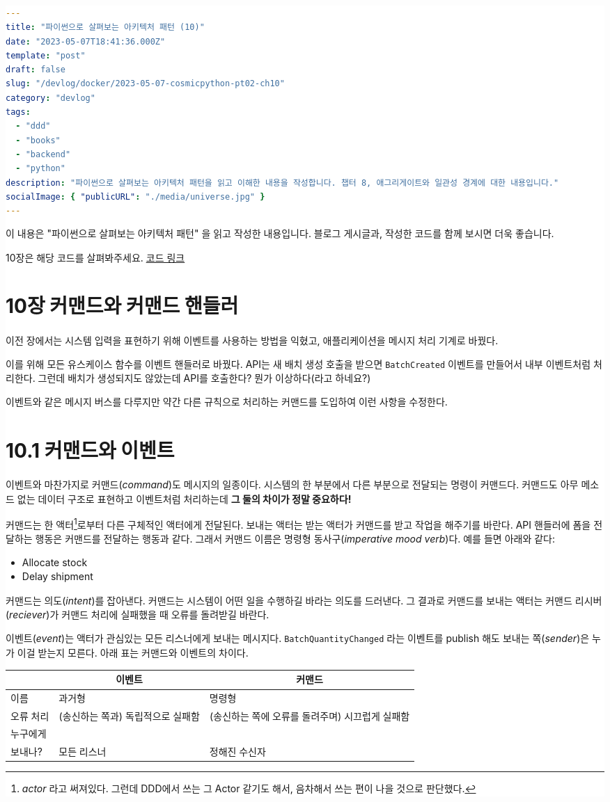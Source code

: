 ```yaml
---
title: "파이썬으로 살펴보는 아키텍처 패턴 (10)"
date: "2023-05-07T18:41:36.000Z"
template: "post"
draft: false
slug: "/devlog/docker/2023-05-07-cosmicpython-pt02-ch10"
category: "devlog"
tags:
  - "ddd"
  - "books"
  - "backend"
  - "python"
description: "파이썬으로 살펴보는 아키텍처 패턴을 읽고 이해한 내용을 작성합니다. 챕터 8, 애그리게이트와 일관성 경계에 대한 내용입니다."
socialImage: { "publicURL": "./media/universe.jpg" }
---
```


이 내용은 "파이썬으로 살펴보는 아키텍처 패턴" 을 읽고 작성한 내용입니다. 블로그 게시글과, 작성한 코드를 함께 보시면 더욱 좋습니다.

10장은 해당 코드를 살펴봐주세요. [코드 링크](https://github.com/s3ich4n/cosmicpython-study/tree/main/pt2/ch10)

# 10장 커맨드와 커맨드 핸들러

이전 장에서는 시스템 입력을 표현하기 위해 이벤트를 사용하는 방법을 익혔고, 애플리케이션을 메시지 처리 기계로 바꿨다.

이를 위해 모든 유스케이스 함수를 이벤트 핸들러로 바꿨다. API는 새 배치 생성 호출을 받으면 `BatchCreated` 이벤트를 만들어서 내부 이벤트처럼 처리한다. 그런데 배치가 생성되지도 않았는데 API를 호출한다? 뭔가 이상하다(라고 하네요?)

이벤트와 같은 메시지 버스를 다루지만 약간 다른 규칙으로 처리하는 커맨드를 도입하여 이런 사항을 수정한다.

# 10.1 커맨드와 이벤트

이벤트와 마찬가지로 커맨드(*command*)도 메시지의 일종이다. 시스템의 한 부분에서 다른 부분으로 전달되는 명령이 커맨드다. 커맨드도 아무 메소드 없는 데이터 구조로 표현하고 이벤트처럼 처리하는데 **그 둘의 차이가 정말 중요하다!**

커맨드는 한 액터[^1]로부터 다른 구체적인 액터에게 전달된다. 보내는 액터는 받는 액터가 커맨드를 받고 작업을 해주기를 바란다. API 핸들러에 폼을 전달하는 행동은 커맨드를 전달하는 행동과 같다. 그래서 커맨드 이름은 명령형 동사구(*imperative mood verb*)다. 예를 들면 아래와 같다:

- Allocate stock
- Delay shipment

커맨드는 의도(*intent*)를 잡아낸다. 커맨드는 시스템이 어떤 일을 수행하길 바라는 의도를 드러낸다. 그 결과로 커맨드를 보내는 액터는 커맨드 리시버(*reciever*)가 커맨드 처리에 실패했을 때 오류를 돌려받길 바란다.

이벤트(*event*)는 액터가 관심있는 모든 리스너에게 보내는 메시지다. `BatchQuantityChanged` 라는 이벤트를 publish 해도 보내는 쪽(*sender*)은 누가 이걸 받는지 모른다. 아래 표는 커맨드와 이벤트의 차이다.

|  | 이벤트 | 커맨드 |
| --- | --- | --- |
| 이름 | 과거형 | 명령형 |
| 오류 처리 | (송신하는 쪽과) 독립적으로 실패함 | (송신하는 쪽에 오류를 돌려주며) 시끄럽게 실패함 |
| 누구에게
보내나? | 모든 리스너 | 정해진 수신자 |


[^1]: *actor* 라고 써져있다. 그런데 DDD에서 쓰는 그 Actor 같기도 해서, 음차해서 쓰는 편이 나을 것으로 판단했다.
[^2]: 13장에서 개조할 클래스 형식의 메시지 버스에 대한 일부분이다. 13장 코드를 미리 살펴보면 아예 핸들용 클래스로 따로 떨어져있고, 시스템 구동 시의 부트스트랩에서 의존성을 모두 깔끔하게 처리한다. 지금 한큐에 이해하긴 힘들고, 한번에 느리게 하기보단 차라리 못생긴 모습을 들고가서 추후에 바꾸려고 한다. 이런 방안이야말로 어쨌거나 더 빠르게 문제를 해결하는 방법이니까…
[^3]: 대충 이런 상품이 있다고 생각해주세요
[^4]: `Product.allocate()` 은 내부적으로 `Batch.can_allocate()` 로직을 거치기 때문